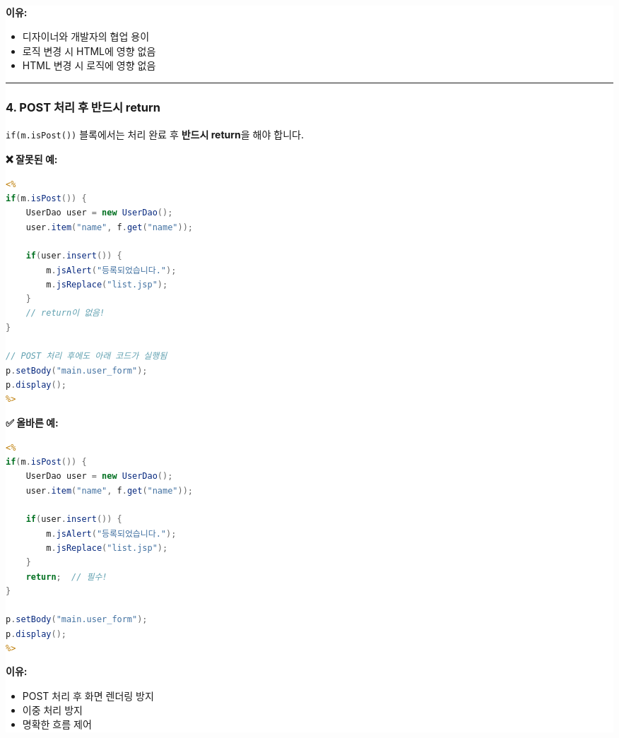 **이유:**
- 디자이너와 개발자의 협업 용이
- 로직 변경 시 HTML에 영향 없음
- HTML 변경 시 로직에 영향 없음

---

### 4. POST 처리 후 반드시 return

`if(m.isPost())` 블록에서는 처리 완료 후 **반드시 return**을 해야 합니다.

**❌ 잘못된 예:**
```jsp
<%
if(m.isPost()) {
    UserDao user = new UserDao();
    user.item("name", f.get("name"));

    if(user.insert()) {
        m.jsAlert("등록되었습니다.");
        m.jsReplace("list.jsp");
    }
    // return이 없음!
}

// POST 처리 후에도 아래 코드가 실행됨
p.setBody("main.user_form");
p.display();
%>
```

**✅ 올바른 예:**
```jsp
<%
if(m.isPost()) {
    UserDao user = new UserDao();
    user.item("name", f.get("name"));

    if(user.insert()) {
        m.jsAlert("등록되었습니다.");
        m.jsReplace("list.jsp");
    }
    return;  // 필수!
}

p.setBody("main.user_form");
p.display();
%>
```

**이유:**
- POST 처리 후 화면 렌더링 방지
- 이중 처리 방지
- 명확한 흐름 제어
